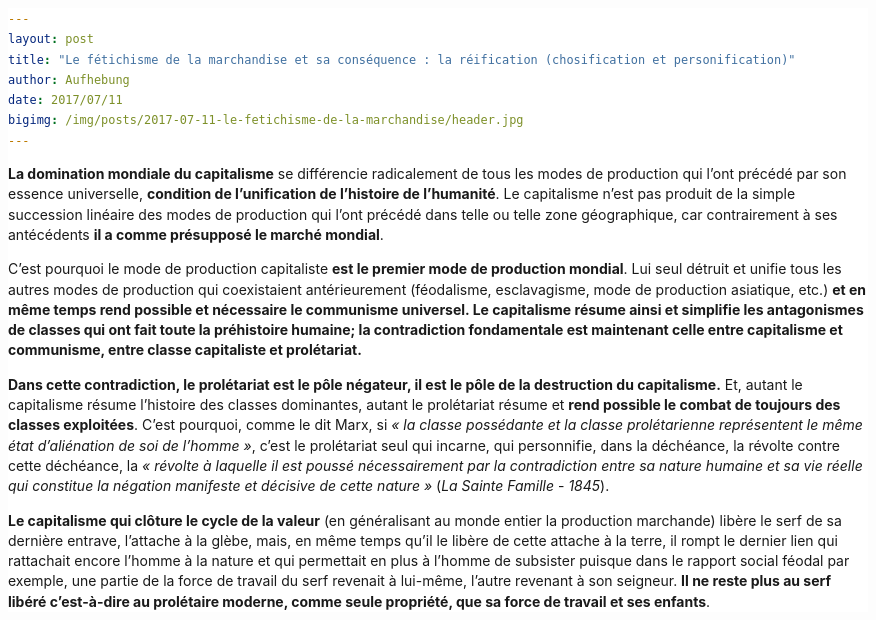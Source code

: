 ```yaml
---
layout: post
title: "Le fétichisme de la marchandise et sa conséquence : la réification (chosification et personification)"
author: Aufhebung
date: 2017/07/11
bigimg: /img/posts/2017-07-11-le-fetichisme-de-la-marchandise/header.jpg
---
```


**La domination mondiale du capitalisme** se différencie radicalement de tous les modes de production qui 
l’ont précédé par son essence universelle, **condition de l’unification de l’histoire de l’humanité**. 
Le capitalisme n’est pas produit de la simple succession linéaire des modes de production qui l’ont 
précédé dans telle ou telle zone géographique, car contrairement à ses antécédents **il a comme présupposé 
le marché mondial**. 

C’est pourquoi le mode de production capitaliste **est le premier mode de production mondial**. Lui seul 
détruit et unifie tous les autres modes de production qui coexistaient antérieurement (féodalisme, 
esclavagisme, mode de production asiatique, etc.) **et en même temps rend possible et nécessaire le 
communisme universel. Le capitalisme résume ainsi et simplifie les antagonismes de classes qui ont 
fait toute la préhistoire humaine; la contradiction fondamentale est maintenant celle entre capitalisme 
et communisme, entre classe capitaliste et prolétariat.**

**Dans cette contradiction, le prolétariat est le pôle négateur, il est le pôle de la destruction du capitalisme.**
Et, autant le capitalisme résume l’histoire des classes dominantes, autant le prolétariat résume et **rend 
possible le combat de toujours des classes exploitées**. C’est pourquoi, comme le dit Marx, si *« la classe 
possédante et la classe prolétarienne représentent le même état d’aliénation de soi de l’homme »*, c’est 
le prolétariat seul qui incarne, qui personnifie, dans la déchéance, la révolte contre cette déchéance, 
la *« révolte à laquelle il est poussé nécessairement par la contradiction entre sa nature humaine et sa 
vie réelle qui constitue la négation manifeste et décisive de cette nature »* (*La Sainte Famille* - *1845*).

**Le capitalisme qui clôture le cycle de la valeur** (en généralisant au monde entier la production marchande) 
libère le serf de sa dernière entrave, l’attache à la glèbe, mais, en même temps qu’il le libère de cette 
attache à la terre, il rompt le dernier lien qui rattachait encore l’homme à la nature et qui permettait 
en plus à l’homme de subsister puisque dans le rapport social féodal par exemple, une partie de la force 
de travail du serf revenait à lui-même, l’autre revenant à son seigneur. **Il ne reste plus au serf libéré 
c’est-à-dire au prolétaire moderne, comme seule propriété, que sa force de travail et ses enfants**.
